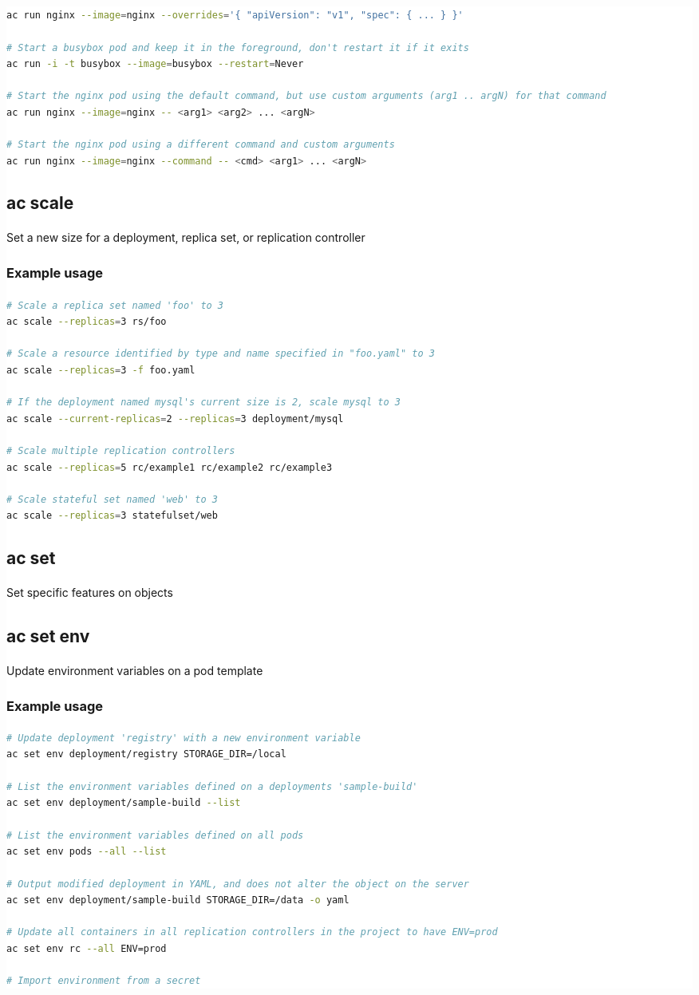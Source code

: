 ```bash
ac run nginx --image=nginx --overrides='{ "apiVersion": "v1", "spec": { ... } }'

# Start a busybox pod and keep it in the foreground, don't restart it if it exits
ac run -i -t busybox --image=busybox --restart=Never

# Start the nginx pod using the default command, but use custom arguments (arg1 .. argN) for that command
ac run nginx --image=nginx -- <arg1> <arg2> ... <argN>

# Start the nginx pod using a different command and custom arguments
ac run nginx --image=nginx --command -- <cmd> <arg1> ... <argN>
```

## ac scale

Set a new size for a deployment, replica set, or replication controller

### Example usage

```bash
# Scale a replica set named 'foo' to 3
ac scale --replicas=3 rs/foo

# Scale a resource identified by type and name specified in "foo.yaml" to 3
ac scale --replicas=3 -f foo.yaml

# If the deployment named mysql's current size is 2, scale mysql to 3
ac scale --current-replicas=2 --replicas=3 deployment/mysql

# Scale multiple replication controllers
ac scale --replicas=5 rc/example1 rc/example2 rc/example3

# Scale stateful set named 'web' to 3
ac scale --replicas=3 statefulset/web
```

## ac set

Set specific features on objects

## ac set env

Update environment variables on a pod template

### Example usage

```bash
# Update deployment 'registry' with a new environment variable
ac set env deployment/registry STORAGE_DIR=/local

# List the environment variables defined on a deployments 'sample-build'
ac set env deployment/sample-build --list

# List the environment variables defined on all pods
ac set env pods --all --list

# Output modified deployment in YAML, and does not alter the object on the server
ac set env deployment/sample-build STORAGE_DIR=/data -o yaml

# Update all containers in all replication controllers in the project to have ENV=prod
ac set env rc --all ENV=prod

# Import environment from a secret
```